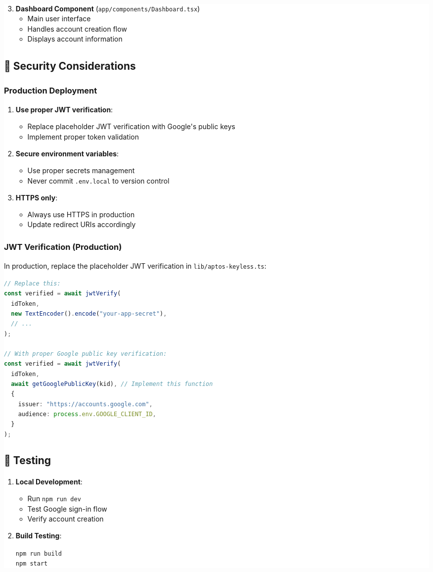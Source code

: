 3. **Dashboard Component** (`app/components/Dashboard.tsx`)
   - Main user interface
   - Handles account creation flow
   - Displays account information

## 🔐 Security Considerations

### Production Deployment

1. **Use proper JWT verification**:
   - Replace placeholder JWT verification with Google's public keys
   - Implement proper token validation

2. **Secure environment variables**:
   - Use proper secrets management
   - Never commit `.env.local` to version control

3. **HTTPS only**:
   - Always use HTTPS in production
   - Update redirect URIs accordingly

### JWT Verification (Production)

In production, replace the placeholder JWT verification in `lib/aptos-keyless.ts`:

```typescript
// Replace this:
const verified = await jwtVerify(
  idToken,
  new TextEncoder().encode("your-app-secret"),
  // ...
);

// With proper Google public key verification:
const verified = await jwtVerify(
  idToken,
  await getGooglePublicKey(kid), // Implement this function
  {
    issuer: "https://accounts.google.com",
    audience: process.env.GOOGLE_CLIENT_ID,
  }
);
```

## 🧪 Testing

1. **Local Development**:
   - Run `npm run dev`
   - Test Google sign-in flow
   - Verify account creation

2. **Build Testing**:
   ```bash
   npm run build
   npm start
   ```
